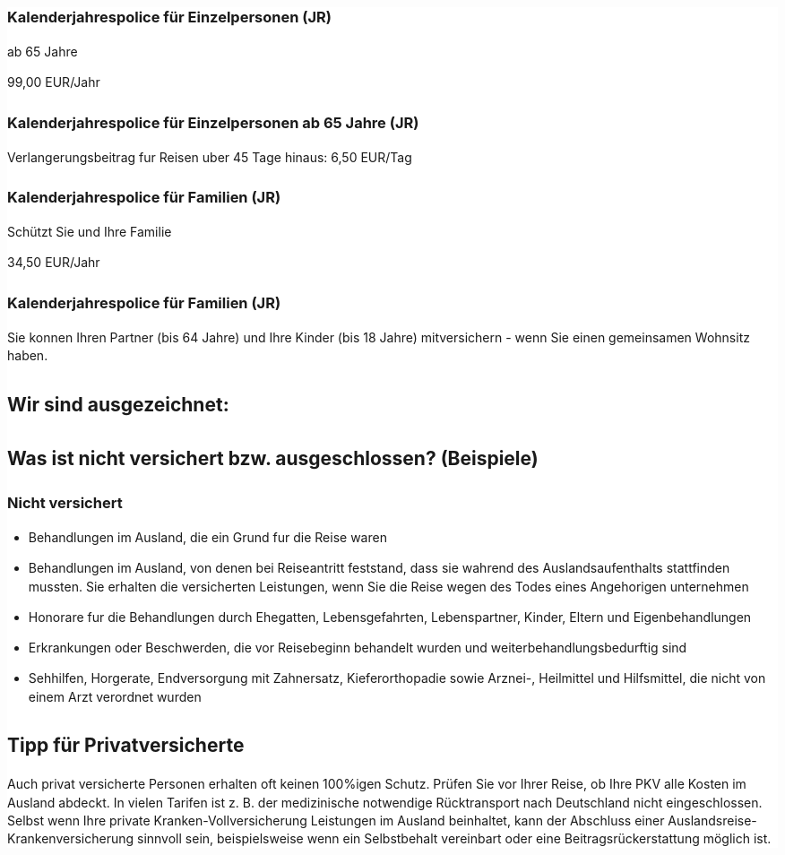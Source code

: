 ### Kalenderjahrespolice für Einzelpersonen (JR)

ab 65 Jahre

99,00 EUR/Jahr

### Kalenderjahrespolice für Einzelpersonen ab 65 Jahre (JR)

Verlangerungsbeitrag fur Reisen uber 45 Tage hinaus: 6,50 EUR/Tag

### Kalenderjahrespolice für Familien (JR)

Schützt Sie und Ihre Familie

34,50 EUR/Jahr

### Kalenderjahrespolice für Familien (JR)

Sie konnen Ihren Partner (bis 64 Jahre) und Ihre Kinder (bis 18 Jahre)
mitversichern - wenn Sie einen gemeinsamen Wohnsitz haben.

##  Wir sind ausgezeichnet:

##  Was ist nicht versichert bzw. ausgeschlossen? (Beispiele)

### Nicht versichert

  * Behandlungen im Aus­land, die ein Grund fur die Reise waren

  * Behandlungen im Aus­land, von denen bei Reise­antritt feststand, dass sie wahrend des Auslands­aufent­halts stattfinden mussten. Sie erhal­ten die versicherten Leis­tungen, wenn Sie die Reise wegen des Todes eines Ange­horigen unter­nehmen

  * Honorare fur die Behand­lungen durch Ehe­gatten, Lebens­gefahrten, Lebens­partner, Kinder, Eltern und Eigen­behand­lungen

  * Erkrankungen oder Be­schwer­den, die vor Reise­beginn behan­delt wurden und weiter­­behandlungs­bedurftig sind

  * Sehhilfen, Hor­gerate, End­versor­gung mit Zahn­ersatz, Kiefer­ortho­padie sowie Arznei-, Heil­mittel und Hilfs­mittel, die nicht von einem Arzt ver­ordnet wurden

##  Tipp für Privat­versicherte

Auch privat versicherte Personen erhalten oft keinen 100%igen Schutz. Prüfen
Sie vor Ihrer Reise, ob Ihre PKV alle Kosten im Ausland abdeckt. In vielen
Tarifen ist z. B. der medizinische notwendige Rücktransport nach Deutschland
nicht eingeschlossen. Selbst wenn Ihre private Kranken-Vollversicherung
Leistungen im Ausland beinhaltet, kann der Abschluss einer Auslandsreise-
Krankenversicherung sinnvoll sein, beispielsweise wenn ein Selbstbehalt
vereinbart oder eine Beitragsrückerstattung möglich ist.
